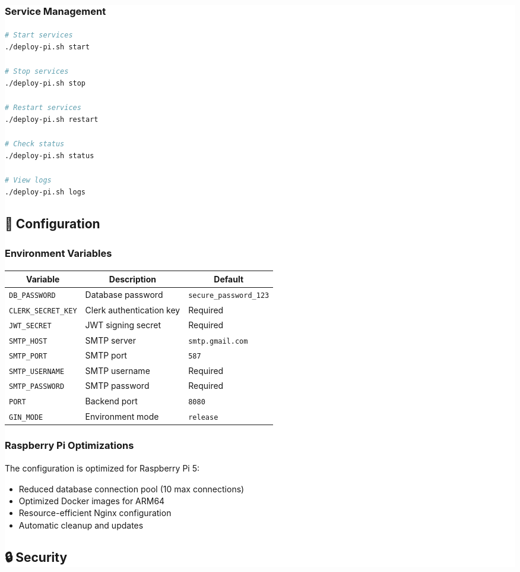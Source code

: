 ### Service Management
```bash
# Start services
./deploy-pi.sh start

# Stop services
./deploy-pi.sh stop

# Restart services
./deploy-pi.sh restart

# Check status
./deploy-pi.sh status

# View logs
./deploy-pi.sh logs
```

## 🔧 Configuration

### Environment Variables

| Variable | Description | Default |
|----------|-------------|---------|
| `DB_PASSWORD` | Database password | `secure_password_123` |
| `CLERK_SECRET_KEY` | Clerk authentication key | Required |
| `JWT_SECRET` | JWT signing secret | Required |
| `SMTP_HOST` | SMTP server | `smtp.gmail.com` |
| `SMTP_PORT` | SMTP port | `587` |
| `SMTP_USERNAME` | SMTP username | Required |
| `SMTP_PASSWORD` | SMTP password | Required |
| `PORT` | Backend port | `8080` |
| `GIN_MODE` | Environment mode | `release` |

### Raspberry Pi Optimizations

The configuration is optimized for Raspberry Pi 5:
- Reduced database connection pool (10 max connections)
- Optimized Docker images for ARM64
- Resource-efficient Nginx configuration
- Automatic cleanup and updates

## 🔒 Security
